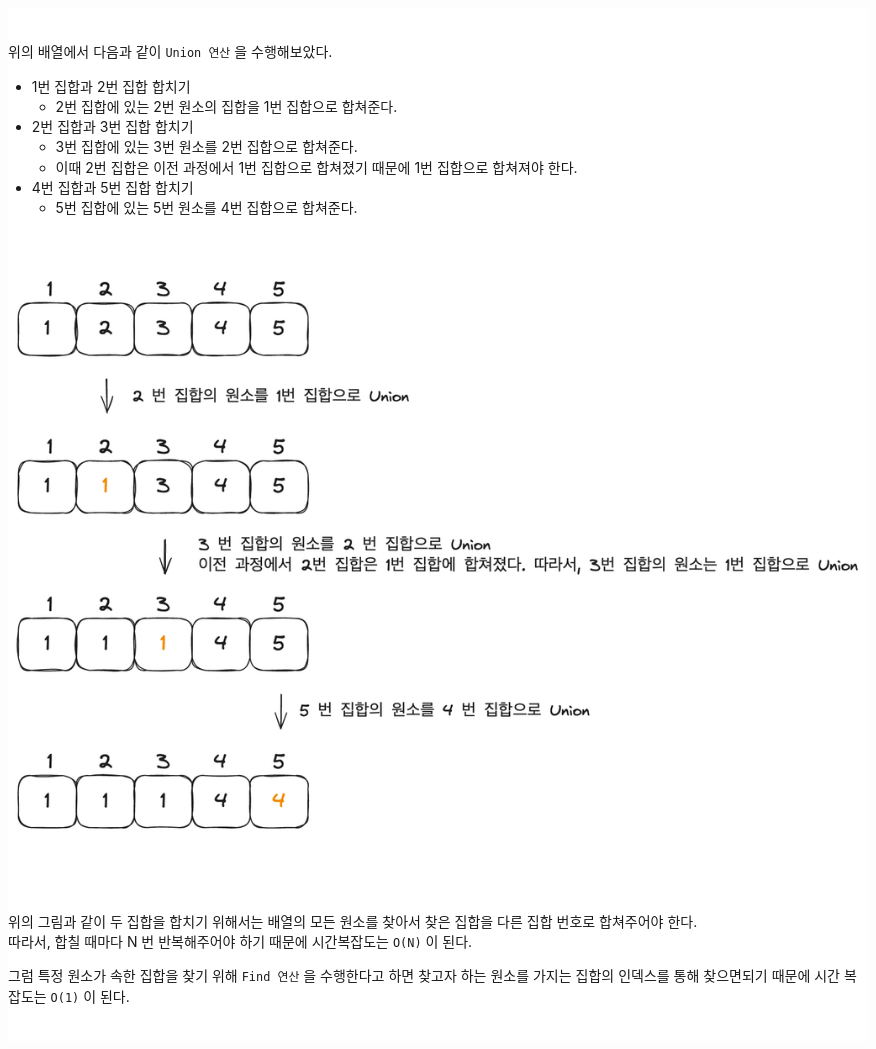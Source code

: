 <br>
  
위의 배열에서 다음과 같이 `Union 연산` 을 수행해보았다.  

- 1번 집합과 2번 집합 합치기
    - 2번 집합에 있는 2번 원소의 집합을 1번 집합으로 합쳐준다.  
- 2번 집합과 3번 집합 합치기
    - 3번 집합에 있는 3번 원소를 2번 집합으로 합쳐준다.  
    - 이때 2번 집합은 이전 과정에서 1번 집합으로 합쳐졌기 때문에 1번 집합으로 합쳐져야 한다.  
- 4번 집합과 5번 집합 합치기
    -  5번 집합에 있는 5번 원소를 4번 집합으로 합쳐준다.  

<br>

![](image2.png)

<br><br>

위의 그림과 같이 두 집합을 합치기 위해서는 배열의 모든 원소를 찾아서 찾은 집합을 다른 집합 번호로 합쳐주어야 한다.  
따라서, 합칠 때마다 N 번 반복해주어야 하기 때문에 시간복잡도는 `O(N)` 이 된다.  

그럼 특정 원소가 속한 집합을 찾기 위해 `Find 연산` 을 수행한다고 하면 찾고자 하는 원소를 가지는 집합의 인덱스를 통해 찾으면되기 때문에 시간 복잡도는 `O(1)` 이 된다.  

<br>
